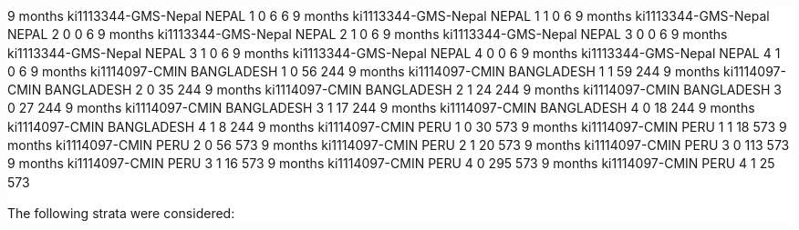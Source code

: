 9 months    ki1113344-GMS-Nepal        NEPAL                          1                      0        6      6
9 months    ki1113344-GMS-Nepal        NEPAL                          1                      1        0      6
9 months    ki1113344-GMS-Nepal        NEPAL                          2                      0        0      6
9 months    ki1113344-GMS-Nepal        NEPAL                          2                      1        0      6
9 months    ki1113344-GMS-Nepal        NEPAL                          3                      0        0      6
9 months    ki1113344-GMS-Nepal        NEPAL                          3                      1        0      6
9 months    ki1113344-GMS-Nepal        NEPAL                          4                      0        0      6
9 months    ki1113344-GMS-Nepal        NEPAL                          4                      1        0      6
9 months    ki1114097-CMIN             BANGLADESH                     1                      0       56    244
9 months    ki1114097-CMIN             BANGLADESH                     1                      1       59    244
9 months    ki1114097-CMIN             BANGLADESH                     2                      0       35    244
9 months    ki1114097-CMIN             BANGLADESH                     2                      1       24    244
9 months    ki1114097-CMIN             BANGLADESH                     3                      0       27    244
9 months    ki1114097-CMIN             BANGLADESH                     3                      1       17    244
9 months    ki1114097-CMIN             BANGLADESH                     4                      0       18    244
9 months    ki1114097-CMIN             BANGLADESH                     4                      1        8    244
9 months    ki1114097-CMIN             PERU                           1                      0       30    573
9 months    ki1114097-CMIN             PERU                           1                      1       18    573
9 months    ki1114097-CMIN             PERU                           2                      0       56    573
9 months    ki1114097-CMIN             PERU                           2                      1       20    573
9 months    ki1114097-CMIN             PERU                           3                      0      113    573
9 months    ki1114097-CMIN             PERU                           3                      1       16    573
9 months    ki1114097-CMIN             PERU                           4                      0      295    573
9 months    ki1114097-CMIN             PERU                           4                      1       25    573


The following strata were considered:
